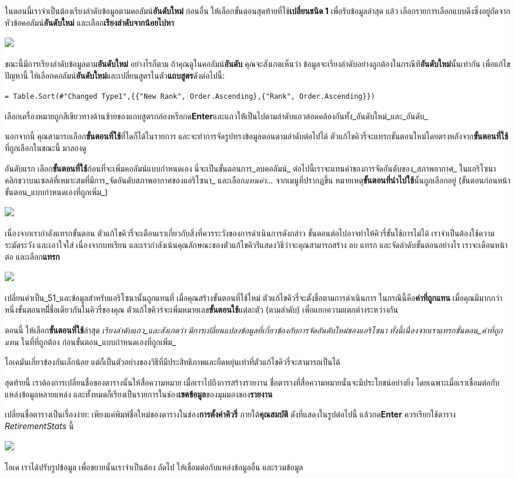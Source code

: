 ในตอนนี้เราจำเป็นต้องเรียงลำดับข้อมูลตามคอลัมน์**อันดับใหม่** ก่อนอื่น ให้เลือกขั้นตอนสุดท้ายที่ใช้**เปลี่ยนชนิด 1** เพื่อรับข้อมูลล่าสุด แล้ว เลือกรายการเลือกแบบดึงซึ่งอยู่ถัดจากหัวข้อคอลัมน์**อันดับใหม่** และเลือก**เรียงลำดับจากน้อยไปหา**

![](media/desktop-shape-and-combine-data/shapecombine_sort.png)

ขณะนี้มีการเรียงลำดับข้อมูลตาม**อันดับใหม่**  อย่างไรก็ตาม ถ้าคุณดูในคอลัมน์**อันดับ** คุณจะสังเกตเห็นว่า ข้อมูลจะเรียงลำดับอย่างถูกต้องในกรณีที**อันดับใหม่**นั้นเท่ากัน เพื่อแก้ไขปัญหานี้ ให้เลือกคอลัมน์**อันดับใหม่**และเปลี่ยนสูตรในตัว**แถบสูตร**ดังต่อไปนี้:

    = Table.Sort(#"Changed Type1",{{"New Rank", Order.Ascending},{"Rank", Order.Ascending}})

เลือกเครื่องหมายถูกสีเขียวทางด้านซ้ายของแถบสูตรกล่องหรือกด**Enter**และแถวให้้เป็นไปตามลำดับแถวสอดคล้องกันทั้ง_อันดับใหม่_และ_อันดับ_

นอกจากนี้ คุณสามารถเลือก**ขั้นตอนที่ใช้**ที่ใดก็ได้ในรายการ และจะทำการจัดรูปทรงข้อมูลตอนตามลำดับต่อไปได้ ตัวแก้ไขคิวรี่จะแทรกขั้นตอนใหม่โดยตรงหลังจาก**ขั้นตอนที่ใช้**ที่ถูกเลือกในขณะนี้ มาลองดู

อันดับแรก เลือก**ขั้นตอนที่ใช้**ก่อนที่จะเพิ่มคอลัมน์แบบกำหนดเอง นี่จะเป็นขั้นตอนการ_ลบคอลัมน์_ ต่อไปนี้เราจะแทนค่าของการจัดอันดับของ_สภาพอากาศ_ ในแอริโซนา คลิกขวาบนเซลล์ที่เหมาะสมที่มีการ_จัดอันดับสภาพอากาศของแอริโซนา_ และเลือก*แทนค่า...* จากเมนูที่ปรากฏขึ้น หมายเหตุ**ขั้นตอนที่นำไปใช้**นั้นถูกเลือกอยู่ (ขั้นตอนก่อนหน้าขั้นตอน_แบบกำหนดเองที่ถูกเพิ่ม_)

![](media/desktop-shape-and-combine-data/shapecombine_replacevalues2.png)

เนื่องจากเรากำลังแทรกขั้นตอน ตัวแก้ไขคิวรี่จะเตือนเราเกี่ยวกับสิ่งที่ควรระวังของการดำเนินการดังกล่าว ขั้นตอนต่อไปอาจทำให้คิวรี่ขั้นใช้การไม่ได้ เราจำเป็นต้องใช้ความระมัดระวัง และเอาใจใส่ เนื่องจากบทเรียน และเรากำลังเน้นคุณลักษณะของตัวแก้ไขคิวร่ีแสดงวิธีว่าจะคุณสามารถสร้าง ลบ แทรก และจัดลำดับขั้นตอนอย่างไร เราจะเดือนหน้าต่อ และเลือก**แทรก**

![](media/desktop-shape-and-combine-data/shapecombine_insertstep.png)

เปลี่ยนค่าเป็น_51_และข้อมูลสำหรับแอริโซนานั้นถูกแทนที่ เมื่อคุณสร้างขั้นตอนที่ใช้ใหม่ ตัวแก้ไขคิวรี่จะตั้งชื่อตามการดำเนินการ ในกรณีนี้คือ**ค่าที่ถูกแทน** เมื่อคุณมีมากกว่าหนึ่งขั้นตอนทมีี่ชื่อเดียวกันในคิวรี่ของคุณ ตัวแก้ไขคิวร่จะเพิ่มหมายเลข**ขั้นตอนใช้**แต่ละตัว (ตามลำดับ) เพื่อแยกความแตกต่างระหว่างกัน

ตอนนี้ ให้เลือก**ขั้นตอนที่ใช้**ล่าสุด _เรียงลำดับแถว_และสังเกตว่า มีการเปลี่ยนแปลงข้อมูลที่เกี่ยวข้องกับการจัดอันดับใหม่ของแอริโซนา  ทั้งนี้เนื่องจากเราแทรกขั้นตอน_ค่าที่ถูกแทน_ ในที่ที่ถูกต้อง ก่อนขั้นตอน_แบบกำหนดเองที่ถูกเพิ่ม_

โอเคมันเกี่ยวข้องกันเล็กน้อย แต่ก็เป็นตัวอย่างของวิธีที่มีประสิทธิภาพและยืดหยุ่นเท่าที่ตัวแก้ไขคิวรี่จะสามารถเป็นได้

สุดท้ายนี้ เราต้องการเปลี่ยนชื่อของตารางนั้นให้สื่อความหมาย เมื่อเราไปถึงการสร้างรายงาน ชื่อตารางที่สื่อความหมายนั้นจะมีประโยชน์อย่างยิ่ง โดยเฉพาะเมื่อเราเชื่อมต่อกับแหล่งข้อมูลหลายแหล่ง และทั้งหมดก็เรียงเป็นรายการในช่อง**เขตข้อมูล**ของมุมมองของ**รายงาน**

เปลี่ยนชื่อตารางเป็นเรื่องง่าย: เพียงแค่พิมพ์ชื่อใหม่ของตารางในช่อง**การตั้งค่าคิวรี่** ภายใต้**คุณสมบัติ** ดังที่แสดงในรูปต่อไปนี้ แล้วกด**Enter** ควรเรียกใช้ตาราง *RetirementStats* นี้

![](media/desktop-shape-and-combine-data/shapecombine_renametable2.png)

โอเค เราได้ปรับรูปข้อมูล เพื่อขยายนั้นเราจำเป็นต้อง ถัดไป ให้เชื่อมต่อกับแหล่งข้อมูลอื่น และรวมข้อมูล
